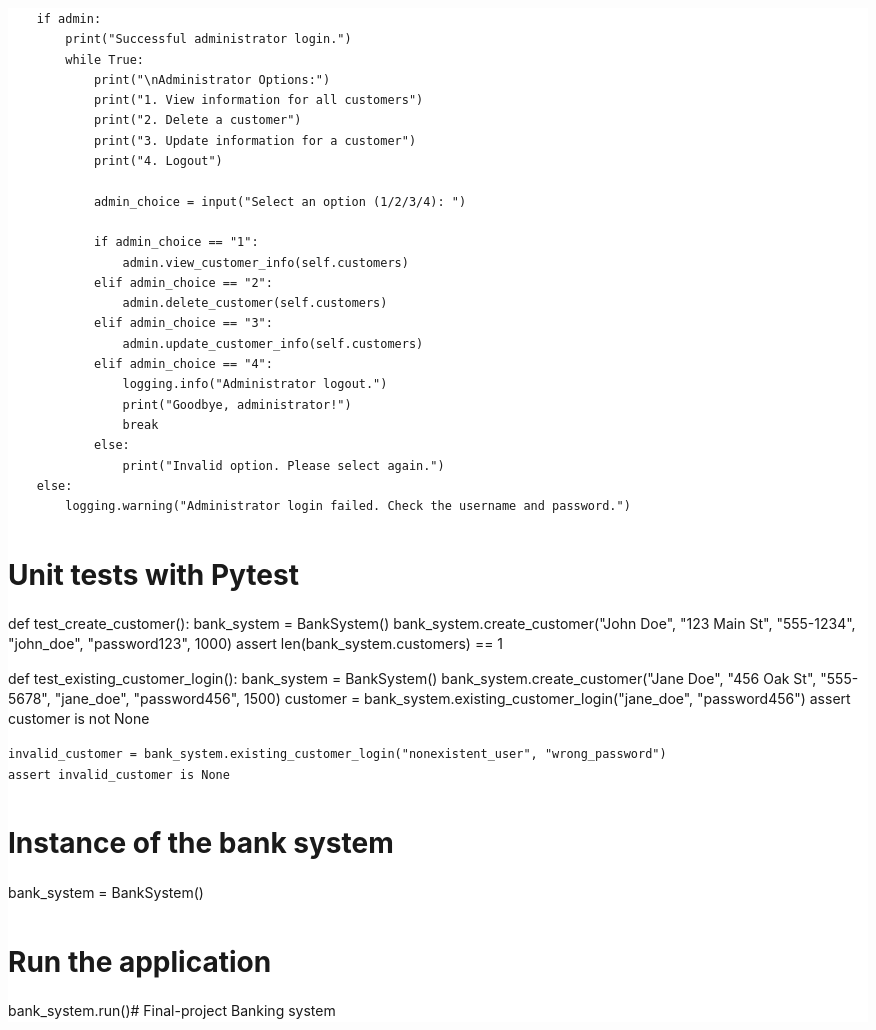         if admin:
            print("Successful administrator login.")
            while True:
                print("\nAdministrator Options:")
                print("1. View information for all customers")
                print("2. Delete a customer")
                print("3. Update information for a customer")
                print("4. Logout")

                admin_choice = input("Select an option (1/2/3/4): ")

                if admin_choice == "1":
                    admin.view_customer_info(self.customers)
                elif admin_choice == "2":
                    admin.delete_customer(self.customers)
                elif admin_choice == "3":
                    admin.update_customer_info(self.customers)
                elif admin_choice == "4":
                    logging.info("Administrator logout.")
                    print("Goodbye, administrator!")
                    break
                else:
                    print("Invalid option. Please select again.")
        else:
            logging.warning("Administrator login failed. Check the username and password.")


# Unit tests with Pytest
def test_create_customer():
    bank_system = BankSystem()
    bank_system.create_customer("John Doe", "123 Main St", "555-1234", "john_doe", "password123", 1000)
    assert len(bank_system.customers) == 1


def test_existing_customer_login():
    bank_system = BankSystem()
    bank_system.create_customer("Jane Doe", "456 Oak St", "555-5678", "jane_doe", "password456", 1500)
    customer = bank_system.existing_customer_login("jane_doe", "password456")
    assert customer is not None

    invalid_customer = bank_system.existing_customer_login("nonexistent_user", "wrong_password")
    assert invalid_customer is None


# Instance of the bank system
bank_system = BankSystem()
# Run the application
bank_system.run()# Final-project
Banking system
